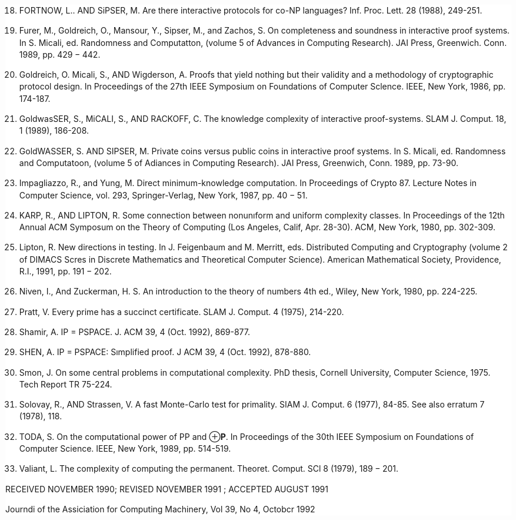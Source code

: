 18. FORTNOW, L.. AND SiPSER, M. Are there interactive protocols for co-NP languages? Inf. Proc. Lett. 28 (1988), 249-251.

19. Furer, M., Goldreich, O., Mansour, Y., Sipser, M., and Zachos, S. On completeness and soundness in interactive proof systems. In S. Micali, ed. Randomness and Computatton, (volume 5 of Advances in Computing Research). JAI Press, Greenwich. Conn. 1989, pp. $429-442$.

20. Goldreich, O. Micali, S., AND Wigderson, A. Proofs that yield nothing but their validity and a methodology of cryptographic protocol design. In Proceedings of the 27th IEEE Symposium on Foundations of Computer Sclence. IEEE, New York, 1986, pp. 174-187.

21. GoldwasSER, S., MiCALI, S., AND RACKOFF, C. The knowledge complexity of interactive proof-systems. SLAM J. Comput. 18, 1 (1989), 186-208.

22. GoldWASSER, S. AND SIPSER, M. Private coins versus public coins in interactive proof systems. In S. Micali, ed. Randomness and Computatoon, (volume 5 of Adiances in Computing Research). JAI Press, Greenwich, Conn. 1989, pp. 73-90.

23. Impagliazzo, R., and Yung, M. Direct minimum-knowledge computation. In Proceedings of Crypto 87. Lecture Notes in Computer Science, vol. 293, Springer-Verlag, New York, 1987, pp. $40-51$.

24. KARP, R., AND LIPTON, R. Some connection between nonunıform and uniform complexity classes. In Proceedings of the 12th Annual ACM Symposum on the Theory of Computing (Los Angeles, Calif, Apr. 28-30). ACM, New York, 1980, pp. 302-309.

25. Lipton, R. New directions in testing. In J. Feigenbaum and M. Merritt, eds. Distributed Computing and Cryptography (volume 2 of DIMACS Scres in Discrete Mathematics and Theoretical Computer Science). American Mathematical Society, Providence, R.I., 1991, pp. $191-202$.

26. Niven, I., And Zuckerman, H. S. An introduction to the theory of numbers 4th ed., Wiley, New York, 1980, pp. 224-225.

27. Pratt, V. Every prime has a succinct certificate. SLAM J. Comput. 4 (1975), 214-220.

28. Shamir, A. IP = PSPACE. J. ACM 39, 4 (Oct. 1992), 869-877.

29. SHEN, A. IP = PSPACE: Sımplified proof. J ACM 39, 4 (Oct. 1992), 878-880.

30. Smon, J. On some central problems in computational complexity. PhD thesis, Cornell University, Computer Science, 1975. Tech Report TR 75-224.

31. Solovay, R., AND Strassen, V. A fast Monte-Carlo test for primality. SIAM J. Comput. 6 (1977), 84-85. See also erratum 7 (1978), 118.

32. TODA, S. On the computational power of PP and $\oplus \mathbf{P}$. In Proceedings of the 30th IEEE Symposium on Foundations of Computer Science. IEEE, New York, 1989, pp. 514-519.

33. Valiant, L. The complexity of computing the permanent. Theoret. Comput. SCl 8 (1979), $189-201$.

RECEIVED NOVEMBER 1990; REVISED NOVEMBER 1991 ; ACCEPTED AUGUST 1991

Journdi of the Assiciation for Computing Machinery, Vol 39, No 4, Octobcr 1992